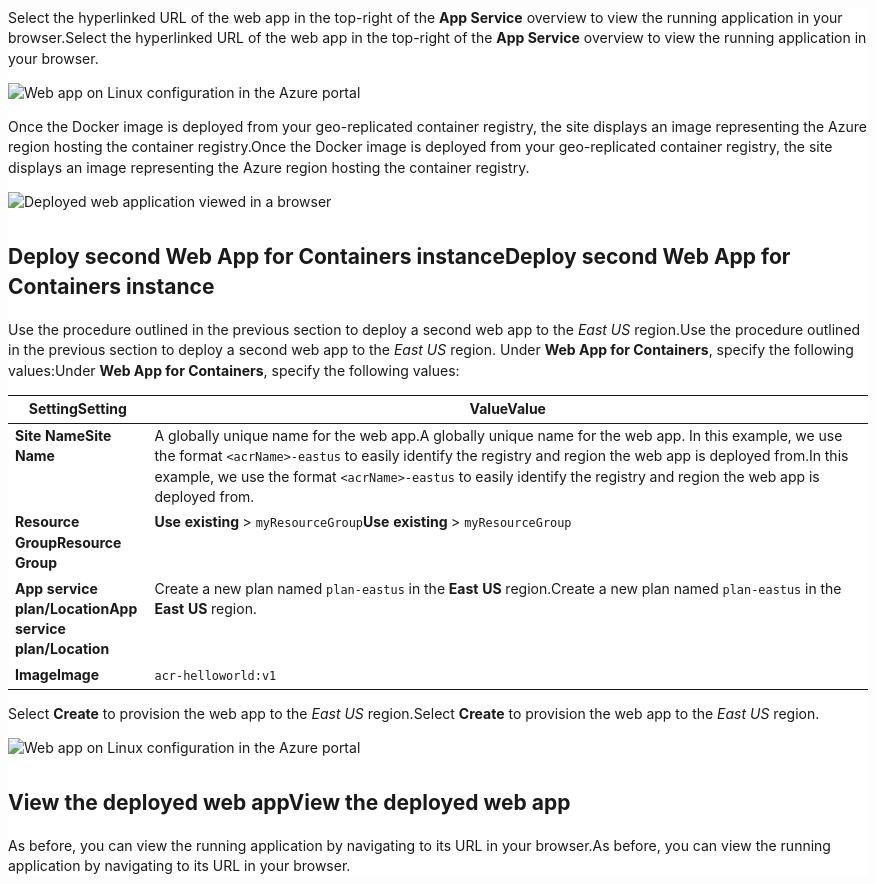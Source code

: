 <span data-ttu-id="ec418-144">Select the hyperlinked URL of the web app in the top-right of the **App Service** overview to view the running application in your browser.</span><span class="sxs-lookup"><span data-stu-id="ec418-144">Select the hyperlinked URL of the web app in the top-right of the **App Service** overview to view the running application in your browser.</span></span>

![Web app on Linux configuration in the Azure portal][deploy-app-portal-04]

<span data-ttu-id="ec418-146">Once the Docker image is deployed from your geo-replicated container registry, the site displays an image representing the Azure region hosting the container registry.</span><span class="sxs-lookup"><span data-stu-id="ec418-146">Once the Docker image is deployed from your geo-replicated container registry, the site displays an image representing the Azure region hosting the container registry.</span></span>

![Deployed web application viewed in a browser][deployed-app-westus]

## <a name="deploy-second-web-app-for-containers-instance"></a><span data-ttu-id="ec418-148">Deploy second Web App for Containers instance</span><span class="sxs-lookup"><span data-stu-id="ec418-148">Deploy second Web App for Containers instance</span></span>

<span data-ttu-id="ec418-149">Use the procedure outlined in the previous section to deploy a second web app to the *East US* region.</span><span class="sxs-lookup"><span data-stu-id="ec418-149">Use the procedure outlined in the previous section to deploy a second web app to the *East US* region.</span></span> <span data-ttu-id="ec418-150">Under **Web App for Containers**, specify the following values:</span><span class="sxs-lookup"><span data-stu-id="ec418-150">Under **Web App for Containers**, specify the following values:</span></span>

| <span data-ttu-id="ec418-151">Setting</span><span class="sxs-lookup"><span data-stu-id="ec418-151">Setting</span></span> | <span data-ttu-id="ec418-152">Value</span><span class="sxs-lookup"><span data-stu-id="ec418-152">Value</span></span> |
|---|---|
| <span data-ttu-id="ec418-153">**Site Name**</span><span class="sxs-lookup"><span data-stu-id="ec418-153">**Site Name**</span></span> | <span data-ttu-id="ec418-154">A globally unique name for the web app.</span><span class="sxs-lookup"><span data-stu-id="ec418-154">A globally unique name for the web app.</span></span> <span data-ttu-id="ec418-155">In this example, we use the format `<acrName>-eastus` to easily identify the registry and region the web app is deployed from.</span><span class="sxs-lookup"><span data-stu-id="ec418-155">In this example, we use the format `<acrName>-eastus` to easily identify the registry and region the web app is deployed from.</span></span> |
| <span data-ttu-id="ec418-156">**Resource Group**</span><span class="sxs-lookup"><span data-stu-id="ec418-156">**Resource Group**</span></span> | <span data-ttu-id="ec418-157">**Use existing** > `myResourceGroup`</span><span class="sxs-lookup"><span data-stu-id="ec418-157">**Use existing** > `myResourceGroup`</span></span> |
| <span data-ttu-id="ec418-158">**App service plan/Location**</span><span class="sxs-lookup"><span data-stu-id="ec418-158">**App service plan/Location**</span></span> | <span data-ttu-id="ec418-159">Create a new plan named `plan-eastus` in the **East US** region.</span><span class="sxs-lookup"><span data-stu-id="ec418-159">Create a new plan named `plan-eastus` in the **East US** region.</span></span> |
| <span data-ttu-id="ec418-160">**Image**</span><span class="sxs-lookup"><span data-stu-id="ec418-160">**Image**</span></span> | `acr-helloworld:v1`

<span data-ttu-id="ec418-161">Select **Create** to provision the web app to the *East US* region.</span><span class="sxs-lookup"><span data-stu-id="ec418-161">Select **Create** to provision the web app to the *East US* region.</span></span>

![Web app on Linux configuration in the Azure portal][deploy-app-portal-06]

## <a name="view-the-deployed-web-app"></a><span data-ttu-id="ec418-163">View the deployed web app</span><span class="sxs-lookup"><span data-stu-id="ec418-163">View the deployed web app</span></span>

<span data-ttu-id="ec418-164">As before, you can view the running application by navigating to its URL in your browser.</span><span class="sxs-lookup"><span data-stu-id="ec418-164">As before, you can view the running application by navigating to its URL in your browser.</span></span>


[deploy-app-portal-01]: ./media/container-registry-tutorial-deploy-app/deploy-app-portal-01.png
[deploy-app-portal-02]: ./media/container-registry-tutorial-deploy-app/deploy-app-portal-02.png
[deploy-app-portal-03]: ./media/container-registry-tutorial-deploy-app/deploy-app-portal-03.png
[deploy-app-portal-04]: ./media/container-registry-tutorial-deploy-app/deploy-app-portal-04.png
[deploy-app-portal-05]: ./media/container-registry-tutorial-deploy-app/deploy-app-portal-05.png
[deploy-app-portal-06]: ./media/container-registry-tutorial-deploy-app/deploy-app-portal-06.png
[deploy-app-portal-07]: ./media/container-registry-tutorial-deploy-app/deploy-app-portal-07.png
[deployed-app-westus]: ./media/container-registry-tutorial-deploy-app/deployed-app-westus.png
[deployed-app-eastus]: ./media/container-registry-tutorial-deploy-app/deployed-app-eastus.png
